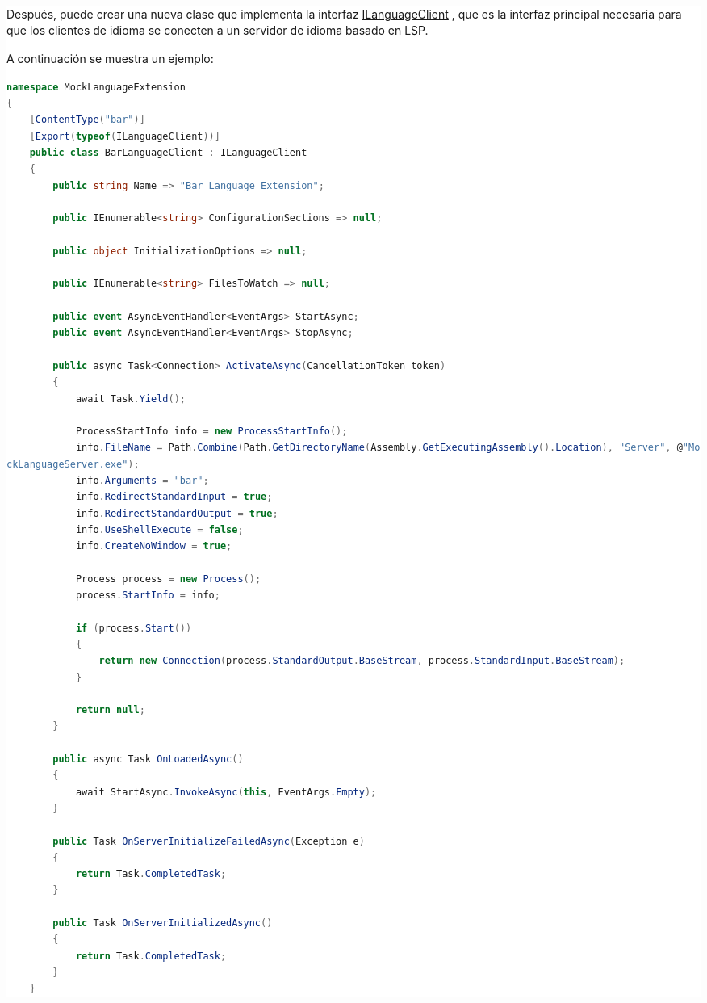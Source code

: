 Después, puede crear una nueva clase que implementa la interfaz [ILanguageClient](/dotnet/api/microsoft.visualstudio.languageserver.client.ilanguageclient?view=visualstudiosdk-2017&preserve-view=true) , que es la interfaz principal necesaria para que los clientes de idioma se conecten a un servidor de idioma basado en LSP.

A continuación se muestra un ejemplo:

```csharp
namespace MockLanguageExtension
{
    [ContentType("bar")]
    [Export(typeof(ILanguageClient))]
    public class BarLanguageClient : ILanguageClient
    {
        public string Name => "Bar Language Extension";

        public IEnumerable<string> ConfigurationSections => null;

        public object InitializationOptions => null;

        public IEnumerable<string> FilesToWatch => null;

        public event AsyncEventHandler<EventArgs> StartAsync;
        public event AsyncEventHandler<EventArgs> StopAsync;

        public async Task<Connection> ActivateAsync(CancellationToken token)
        {
            await Task.Yield();

            ProcessStartInfo info = new ProcessStartInfo();
            info.FileName = Path.Combine(Path.GetDirectoryName(Assembly.GetExecutingAssembly().Location), "Server", @"MockLanguageServer.exe");
            info.Arguments = "bar";
            info.RedirectStandardInput = true;
            info.RedirectStandardOutput = true;
            info.UseShellExecute = false;
            info.CreateNoWindow = true;

            Process process = new Process();
            process.StartInfo = info;

            if (process.Start())
            {
                return new Connection(process.StandardOutput.BaseStream, process.StandardInput.BaseStream);
            }

            return null;
        }

        public async Task OnLoadedAsync()
        {
            await StartAsync.InvokeAsync(this, EventArgs.Empty);
        }

        public Task OnServerInitializeFailedAsync(Exception e)
        {
            return Task.CompletedTask;
        }

        public Task OnServerInitializedAsync()
        {
            return Task.CompletedTask;
        }
    }
```